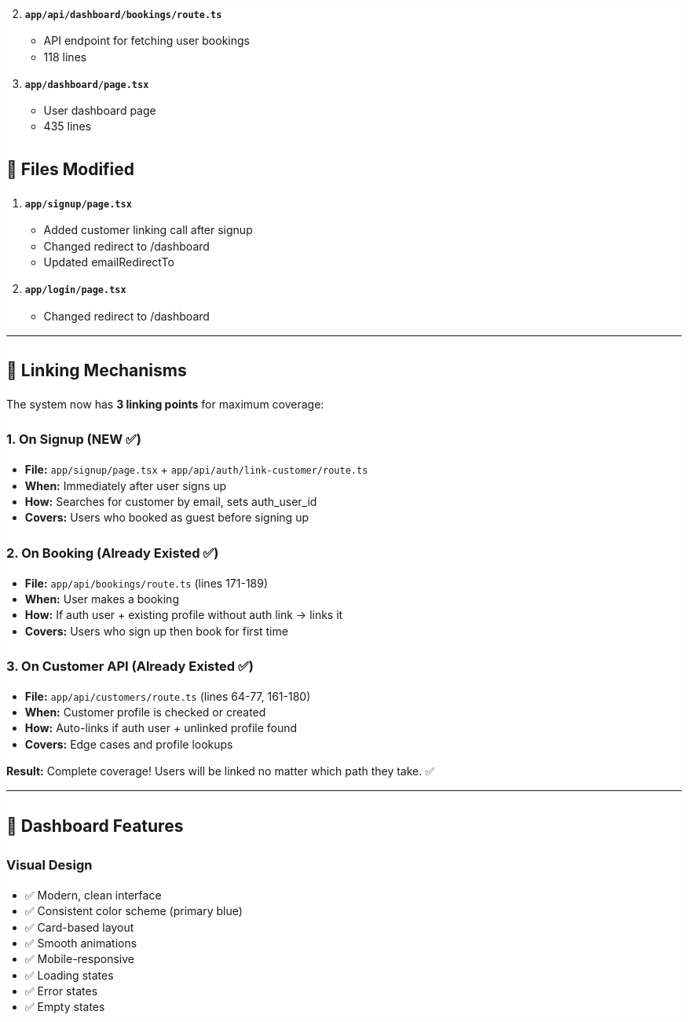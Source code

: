 2. **`app/api/dashboard/bookings/route.ts`**
   - API endpoint for fetching user bookings
   - 118 lines

3. **`app/dashboard/page.tsx`**
   - User dashboard page
   - 435 lines

## 📝 Files Modified

1. **`app/signup/page.tsx`**
   - Added customer linking call after signup
   - Changed redirect to /dashboard
   - Updated emailRedirectTo

2. **`app/login/page.tsx`**
   - Changed redirect to /dashboard

---

## 🔗 Linking Mechanisms

The system now has **3 linking points** for maximum coverage:

### 1. **On Signup** (NEW ✅)
- **File:** `app/signup/page.tsx` + `app/api/auth/link-customer/route.ts`
- **When:** Immediately after user signs up
- **How:** Searches for customer by email, sets auth_user_id
- **Covers:** Users who booked as guest before signing up

### 2. **On Booking** (Already Existed ✅)
- **File:** `app/api/bookings/route.ts` (lines 171-189)
- **When:** User makes a booking
- **How:** If auth user + existing profile without auth link → links it
- **Covers:** Users who sign up then book for first time

### 3. **On Customer API** (Already Existed ✅)
- **File:** `app/api/customers/route.ts` (lines 64-77, 161-180)
- **When:** Customer profile is checked or created
- **How:** Auto-links if auth user + unlinked profile found
- **Covers:** Edge cases and profile lookups

**Result:** Complete coverage! Users will be linked no matter which path they take. ✅

---

## 🎨 Dashboard Features

### Visual Design
- ✅ Modern, clean interface
- ✅ Consistent color scheme (primary blue)
- ✅ Card-based layout
- ✅ Smooth animations
- ✅ Mobile-responsive
- ✅ Loading states
- ✅ Error states
- ✅ Empty states
